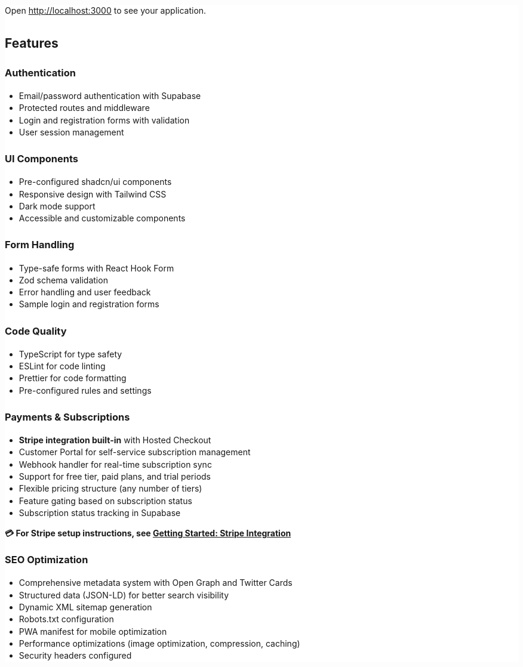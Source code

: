 Open [http://localhost:3000](http://localhost:3000) to see your application.

## Features

### Authentication

- Email/password authentication with Supabase
- Protected routes and middleware
- Login and registration forms with validation
- User session management

### UI Components

- Pre-configured shadcn/ui components
- Responsive design with Tailwind CSS
- Dark mode support
- Accessible and customizable components

### Form Handling

- Type-safe forms with React Hook Form
- Zod schema validation
- Error handling and user feedback
- Sample login and registration forms

### Code Quality

- TypeScript for type safety
- ESLint for code linting
- Prettier for code formatting
- Pre-configured rules and settings

### Payments & Subscriptions

- **Stripe integration built-in** with Hosted Checkout
- Customer Portal for self-service subscription management
- Webhook handler for real-time subscription sync
- Support for free tier, paid plans, and trial periods
- Flexible pricing structure (any number of tiers)
- Feature gating based on subscription status
- Subscription status tracking in Supabase

**💳 For Stripe setup instructions, see [Getting Started: Stripe Integration](reference/stripe-getting-started.md)**

### SEO Optimization

- Comprehensive metadata system with Open Graph and Twitter Cards
- Structured data (JSON-LD) for better search visibility
- Dynamic XML sitemap generation
- Robots.txt configuration
- PWA manifest for mobile optimization
- Performance optimizations (image optimization, compression, caching)
- Security headers configured
